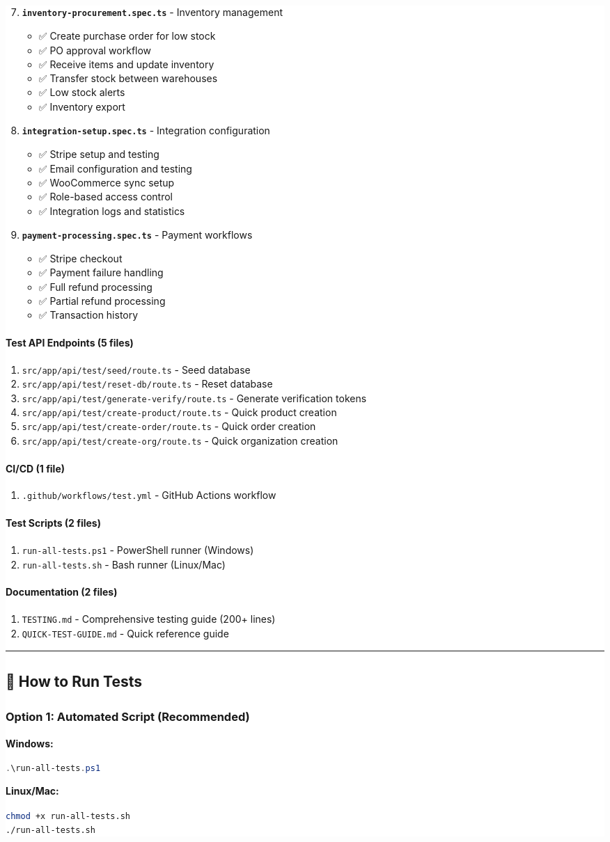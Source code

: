 7. **`inventory-procurement.spec.ts`** - Inventory management
   - ✅ Create purchase order for low stock
   - ✅ PO approval workflow
   - ✅ Receive items and update inventory
   - ✅ Transfer stock between warehouses
   - ✅ Low stock alerts
   - ✅ Inventory export

8. **`integration-setup.spec.ts`** - Integration configuration
   - ✅ Stripe setup and testing
   - ✅ Email configuration and testing
   - ✅ WooCommerce sync setup
   - ✅ Role-based access control
   - ✅ Integration logs and statistics

9. **`payment-processing.spec.ts`** - Payment workflows
   - ✅ Stripe checkout
   - ✅ Payment failure handling
   - ✅ Full refund processing
   - ✅ Partial refund processing
   - ✅ Transaction history

#### **Test API Endpoints (5 files)**
1. `src/app/api/test/seed/route.ts` - Seed database
2. `src/app/api/test/reset-db/route.ts` - Reset database
3. `src/app/api/test/generate-verify/route.ts` - Generate verification tokens
4. `src/app/api/test/create-product/route.ts` - Quick product creation
5. `src/app/api/test/create-order/route.ts` - Quick order creation
6. `src/app/api/test/create-org/route.ts` - Quick organization creation

#### **CI/CD (1 file)**
1. `.github/workflows/test.yml` - GitHub Actions workflow

#### **Test Scripts (2 files)**
1. `run-all-tests.ps1` - PowerShell runner (Windows)
2. `run-all-tests.sh` - Bash runner (Linux/Mac)

#### **Documentation (2 files)**
1. `TESTING.md` - Comprehensive testing guide (200+ lines)
2. `QUICK-TEST-GUIDE.md` - Quick reference guide

---

## 🚀 How to Run Tests

### **Option 1: Automated Script (Recommended)**

**Windows:**
```powershell
.\run-all-tests.ps1
```

**Linux/Mac:**
```bash
chmod +x run-all-tests.sh
./run-all-tests.sh
```
